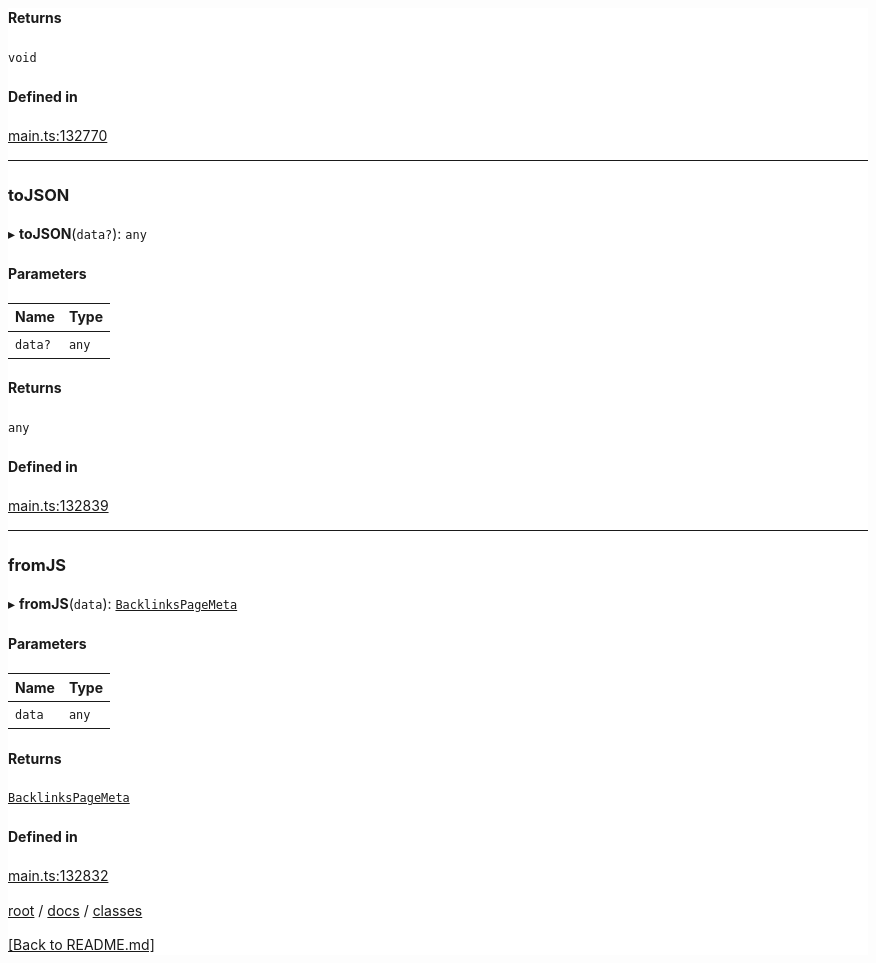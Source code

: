 #### Returns

`void`

#### Defined in

[main.ts:132770](https://github.com/dataforseo/TypeScriptClient/blob/7ca1aa4/main.ts#L132770)

___


### toJSON

▸ **toJSON**(`data?`): `any`

#### Parameters

| Name | Type |
| :------ | :------ |
| `data?` | `any` |

#### Returns

`any`

#### Defined in

[main.ts:132839](https://github.com/dataforseo/TypeScriptClient/blob/7ca1aa4/main.ts#L132839)

___


### fromJS

▸ **fromJS**(`data`): [`BacklinksPageMeta`](BacklinksPageMeta.md)

#### Parameters

| Name | Type |
| :------ | :------ |
| `data` | `any` |

#### Returns

[`BacklinksPageMeta`](BacklinksPageMeta.md)

#### Defined in

[main.ts:132832](https://github.com/dataforseo/TypeScriptClient/blob/7ca1aa4/main.ts#L132832)

[root](./../../ "root") / [docs](./../ "docs") / [classes](./ "classes")

[[Back to README.md]](./../../README.md "[Back to README.md]")